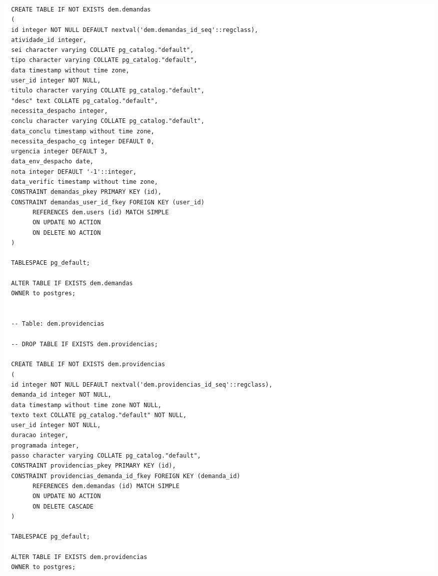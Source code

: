       CREATE TABLE IF NOT EXISTS dem.demandas
      (
      id integer NOT NULL DEFAULT nextval('dem.demandas_id_seq'::regclass),
      atividade_id integer,
      sei character varying COLLATE pg_catalog."default",
      tipo character varying COLLATE pg_catalog."default",
      data timestamp without time zone,
      user_id integer NOT NULL,
      titulo character varying COLLATE pg_catalog."default",
      "desc" text COLLATE pg_catalog."default",
      necessita_despacho integer,
      conclu character varying COLLATE pg_catalog."default",
      data_conclu timestamp without time zone,
      necessita_despacho_cg integer DEFAULT 0,
      urgencia integer DEFAULT 3,
      data_env_despacho date,
      nota integer DEFAULT '-1'::integer,
      data_verific timestamp without time zone,
      CONSTRAINT demandas_pkey PRIMARY KEY (id),
      CONSTRAINT demandas_user_id_fkey FOREIGN KEY (user_id)
            REFERENCES dem.users (id) MATCH SIMPLE
            ON UPDATE NO ACTION
            ON DELETE NO ACTION
      )

      TABLESPACE pg_default;

      ALTER TABLE IF EXISTS dem.demandas
      OWNER to postgres;


      -- Table: dem.providencias

      -- DROP TABLE IF EXISTS dem.providencias;

      CREATE TABLE IF NOT EXISTS dem.providencias
      (
      id integer NOT NULL DEFAULT nextval('dem.providencias_id_seq'::regclass),
      demanda_id integer NOT NULL,
      data timestamp without time zone NOT NULL,
      texto text COLLATE pg_catalog."default" NOT NULL,
      user_id integer NOT NULL,
      duracao integer,
      programada integer,
      passo character varying COLLATE pg_catalog."default",
      CONSTRAINT providencias_pkey PRIMARY KEY (id),
      CONSTRAINT providencias_demanda_id_fkey FOREIGN KEY (demanda_id)
            REFERENCES dem.demandas (id) MATCH SIMPLE
            ON UPDATE NO ACTION
            ON DELETE CASCADE
      )

      TABLESPACE pg_default;

      ALTER TABLE IF EXISTS dem.providencias
      OWNER to postgres;
